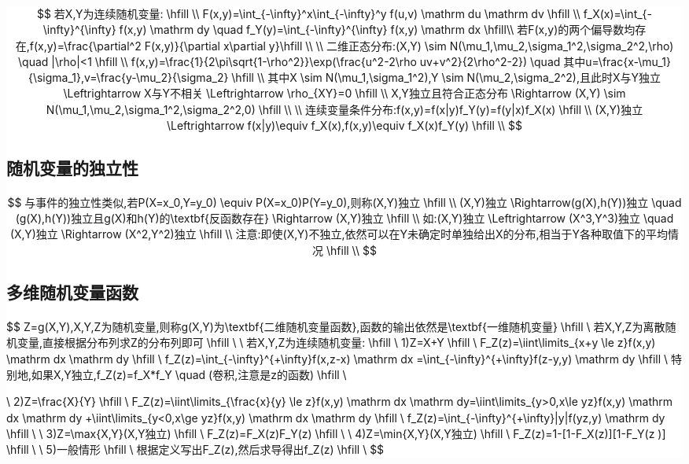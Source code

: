 $$
若X,Y为连续随机变量: \hfill \\
F(x,y)=\int_{-\infty}^x\int_{-\infty}^y f(u,v) \mathrm du \mathrm dv \hfill \\
f_X(x)=\int_{-\infty}^{\infty} f(x,y) \mathrm dy \quad f_Y(y)=\int_{-\infty}^{\infty} f(x,y) \mathrm dx \hfill\\
若F(x,y)的两个偏导数均存在,f(x,y)=\frac{\partial^2 F(x,y)}{\partial x\partial y}\hfill \\
\\
二维正态分布:(X,Y) \sim N(\mu_1,\mu_2,\sigma_1^2,\sigma_2^2,\rho) \quad |\rho|<1 \hfill \\
f(x,y)=\frac{1}{2\pi\sqrt{1-\rho^2}}\exp(\frac{u^2-2\rho uv+v^2}{2\rho^2-2}) \quad 其中u=\frac{x-\mu_1}{\sigma_1},v=\frac{y-\mu_2}{\sigma_2} \hfill \\
其中X \sim N(\mu_1,\sigma_1^2),Y \sim N(\mu_2,\sigma_2^2),且此时X与Y独立 \Leftrightarrow X与Y不相关 \Leftrightarrow \rho_{XY}=0 \hfill \\
X,Y独立且符合正态分布 \Rightarrow (X,Y) \sim N(\mu_1,\mu_2,\sigma_1^2,\sigma_2^2,0) \hfill \\
\\
连续变量条件分布:f(x,y)=f(x|y)f_Y(y)=f(y|x)f_X(x) \hfill \\
(X,Y)独立 \Leftrightarrow f(x|y)\equiv f_X(x),f(x,y)\equiv f_X(x)f_Y(y) \hfill \\
$$

## 随机变量的独立性

$$
与事件的独立性类似,若P(X=x_0,Y=y_0) \equiv P(X=x_0)P(Y=y_0),则称(X,Y)独立 \hfill \\
(X,Y)独立 \Rightarrow(g(X),h(Y))独立 \quad (g(X),h(Y))独立且g(X)和h(Y)的\textbf{反函数存在} \Rightarrow (X,Y)独立 \hfill \\
如:(X,Y)独立 \Leftrightarrow (X^3,Y^3)独立 \quad (X,Y)独立 \Rightarrow (X^2,Y^2)独立 \hfill \\
注意:即使(X,Y)不独立,依然可以在Y未确定时单独给出X的分布,相当于Y各种取值下的平均情况 \hfill \\
$$

## 多维随机变量函数

$$
Z=g(X,Y),X,Y,Z为随机变量,则称g(X,Y)为\textbf{二维随机变量函数},函数的输出依然是\textbf{一维随机变量} \hfill \\
若X,Y,Z为离散随机变量,直接根据分布列求Z的分布列即可 \hfill \\
\\
若X,Y,Z为连续随机变量: \hfill \\
1)Z=X+Y \hfill \\
F_Z(z)=\iint\limits_{x+y \le z}f(x,y) \mathrm dx \mathrm dy \hfill \\
f_Z(z)=\int_{-\infty}^{+\infty}f(x,z-x) \mathrm dx =\int_{-\infty}^{+\infty}f(z-y,y) \mathrm dy \hfill \\
特别地,如果X,Y独立,f_Z(z)=f_X*f_Y \quad (卷积,注意是z的函数) \hfill \\

\\
2)Z=\frac{X}{Y} \hfill \\
F_Z(z)=\iint\limits_{\frac{x}{y} \le z}f(x,y) \mathrm dx \mathrm dy=\iint\limits_{y>0,x\le yz}f(x,y) \mathrm dx \mathrm dy +\iint\limits_{y<0,x\ge yz}f(x,y) \mathrm dx \mathrm dy \hfill \\
f_Z(z)=\int_{-\infty}^{+\infty}|y|f(yz,y) \mathrm dy \hfill \\
\\
3)Z=\max\{X,Y\}(X,Y独立) \hfill \\
F_Z(z)=F_X(z)F_Y(z) \hfill \\
\\
4)Z=\min\{X,Y\}(X,Y独立)  \hfill \\
F_Z(z)=1-[1-F_X(z)][1-F_Y(z	)] \hfill \\
\\
5)一般情形 \hfill \\
根据定义写出F_Z(z),然后求导得出f_Z(z) \hfill \\
$$
